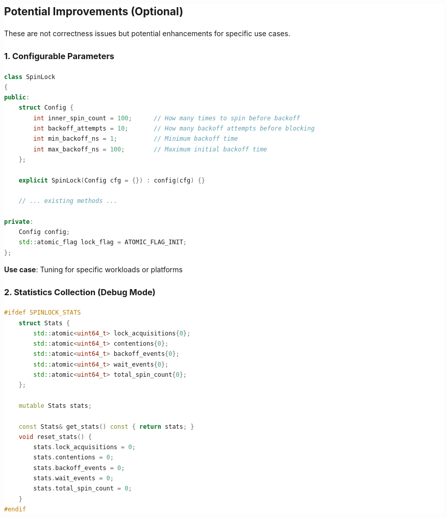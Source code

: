 
## Potential Improvements (Optional)

These are not correctness issues but potential enhancements for specific use cases.

### 1. Configurable Parameters

```cpp
class SpinLock
{
public:
    struct Config {
        int inner_spin_count = 100;      // How many times to spin before backoff
        int backoff_attempts = 10;       // How many backoff attempts before blocking
        int min_backoff_ns = 1;          // Minimum backoff time
        int max_backoff_ns = 100;        // Maximum initial backoff time
    };

    explicit SpinLock(Config cfg = {}) : config(cfg) {}

    // ... existing methods ...

private:
    Config config;
    std::atomic_flag lock_flag = ATOMIC_FLAG_INIT;
};
```

**Use case**: Tuning for specific workloads or platforms

### 2. Statistics Collection (Debug Mode)

```cpp
#ifdef SPINLOCK_STATS
    struct Stats {
        std::atomic<uint64_t> lock_acquisitions{0};
        std::atomic<uint64_t> contentions{0};
        std::atomic<uint64_t> backoff_events{0};
        std::atomic<uint64_t> wait_events{0};
        std::atomic<uint64_t> total_spin_count{0};
    };

    mutable Stats stats;

    const Stats& get_stats() const { return stats; }
    void reset_stats() {
        stats.lock_acquisitions = 0;
        stats.contentions = 0;
        stats.backoff_events = 0;
        stats.wait_events = 0;
        stats.total_spin_count = 0;
    }
#endif
```

